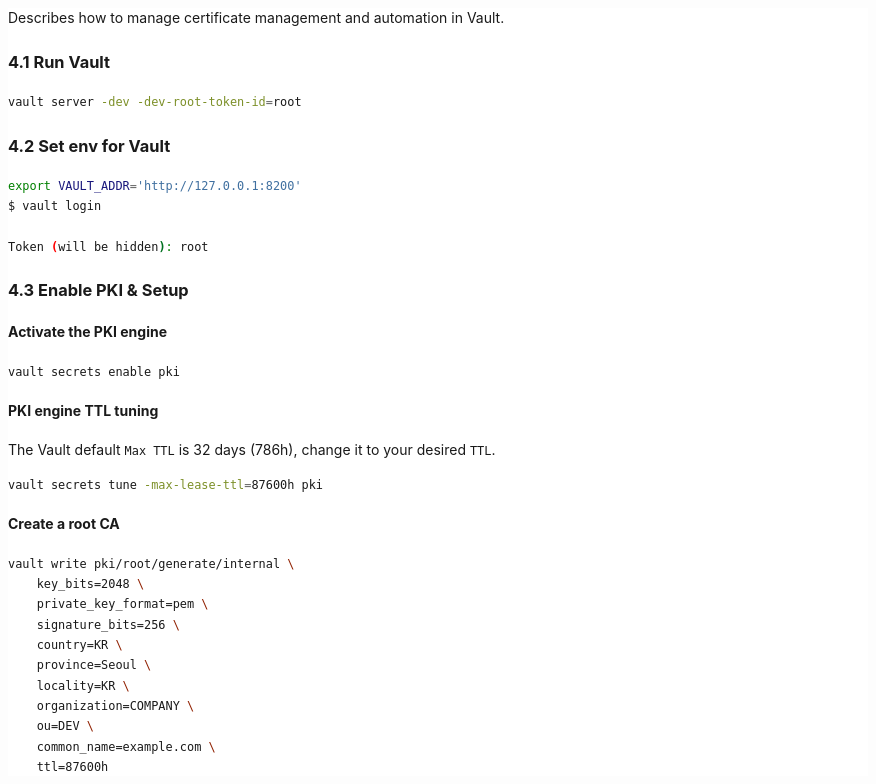 Describes how to manage certificate management and automation in Vault.



### 4.1 Run Vault

```bash
vault server -dev -dev-root-token-id=root
```



### 4.2 Set env for Vault

```bash
export VAULT_ADDR='http://127.0.0.1:8200'
$ vault login

Token (will be hidden): root
```



### 4.3 Enable PKI & Setup

#### Activate the PKI engine

```bash
vault secrets enable pki
```



#### PKI engine TTL tuning

The Vault default `Max TTL` is 32 days (786h), change it to your desired `TTL`.

```bash
vault secrets tune -max-lease-ttl=87600h pki
```



#### Create a root CA

```bash
vault write pki/root/generate/internal \
    key_bits=2048 \
    private_key_format=pem \
    signature_bits=256 \
    country=KR \
    province=Seoul \
    locality=KR \
    organization=COMPANY \
    ou=DEV \
    common_name=example.com \
    ttl=87600h
```


